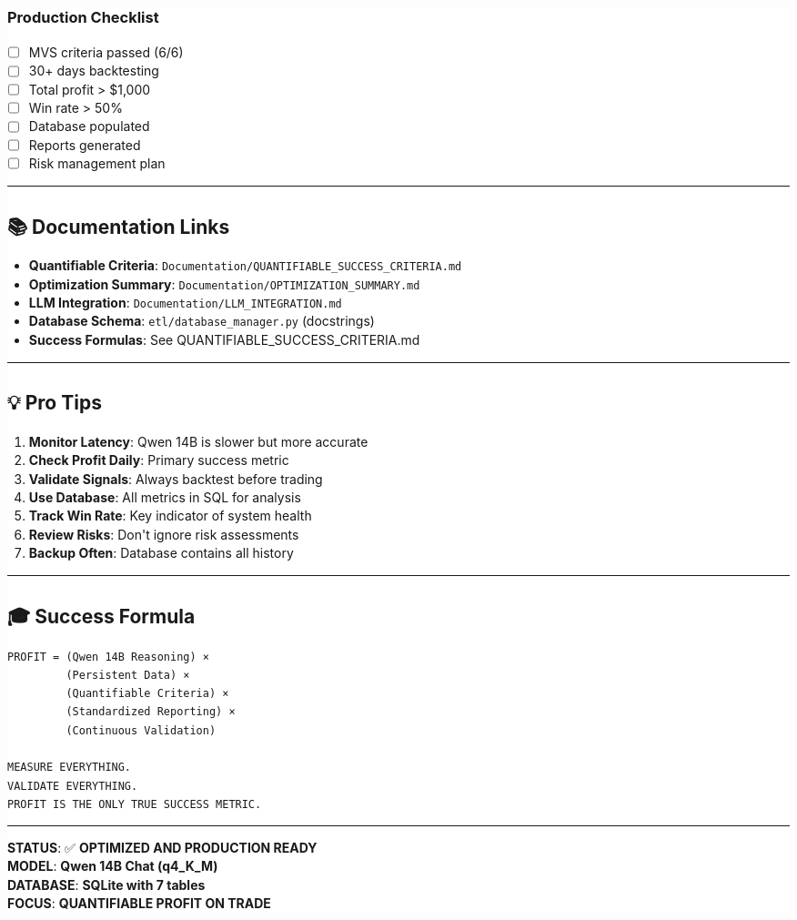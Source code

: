 ### **Production Checklist**
- [ ] MVS criteria passed (6/6)
- [ ] 30+ days backtesting
- [ ] Total profit > $1,000
- [ ] Win rate > 50%
- [ ] Database populated
- [ ] Reports generated
- [ ] Risk management plan

---

## 📚 **Documentation Links**

- **Quantifiable Criteria**: `Documentation/QUANTIFIABLE_SUCCESS_CRITERIA.md`
- **Optimization Summary**: `Documentation/OPTIMIZATION_SUMMARY.md`
- **LLM Integration**: `Documentation/LLM_INTEGRATION.md`
- **Database Schema**: `etl/database_manager.py` (docstrings)
- **Success Formulas**: See QUANTIFIABLE_SUCCESS_CRITERIA.md

---

## 💡 **Pro Tips**

1. **Monitor Latency**: Qwen 14B is slower but more accurate
2. **Check Profit Daily**: Primary success metric
3. **Validate Signals**: Always backtest before trading
4. **Use Database**: All metrics in SQL for analysis
5. **Track Win Rate**: Key indicator of system health
6. **Review Risks**: Don't ignore risk assessments
7. **Backup Often**: Database contains all history

---

## 🎓 **Success Formula**

```
PROFIT = (Qwen 14B Reasoning) × 
         (Persistent Data) × 
         (Quantifiable Criteria) × 
         (Standardized Reporting) × 
         (Continuous Validation)

MEASURE EVERYTHING.
VALIDATE EVERYTHING.
PROFIT IS THE ONLY TRUE SUCCESS METRIC.
```

---

**STATUS**: ✅ **OPTIMIZED AND PRODUCTION READY**  
**MODEL**: **Qwen 14B Chat (q4_K_M)**  
**DATABASE**: **SQLite with 7 tables**  
**FOCUS**: **QUANTIFIABLE PROFIT ON TRADE**


